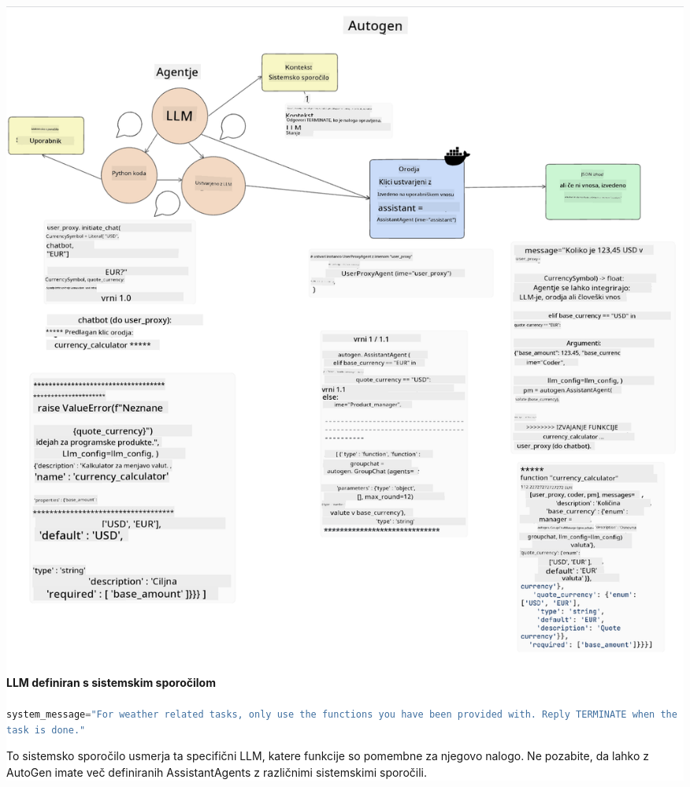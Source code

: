 ![AutoGen](../../../translated_images/autogen.dee9a25a45fde584fedd84b812a6e31de5a6464687cdb66bb4f2cb7521391856.sl.png)

#### LLM definiran s sistemskim sporočilom

```python
system_message="For weather related tasks, only use the functions you have been provided with. Reply TERMINATE when the task is done."
```

To sistemsko sporočilo usmerja ta specifični LLM, katere funkcije so pomembne za njegovo nalogo. Ne pozabite, da lahko z AutoGen imate več definiranih AssistantAgents z različnimi sistemskimi sporočili.
